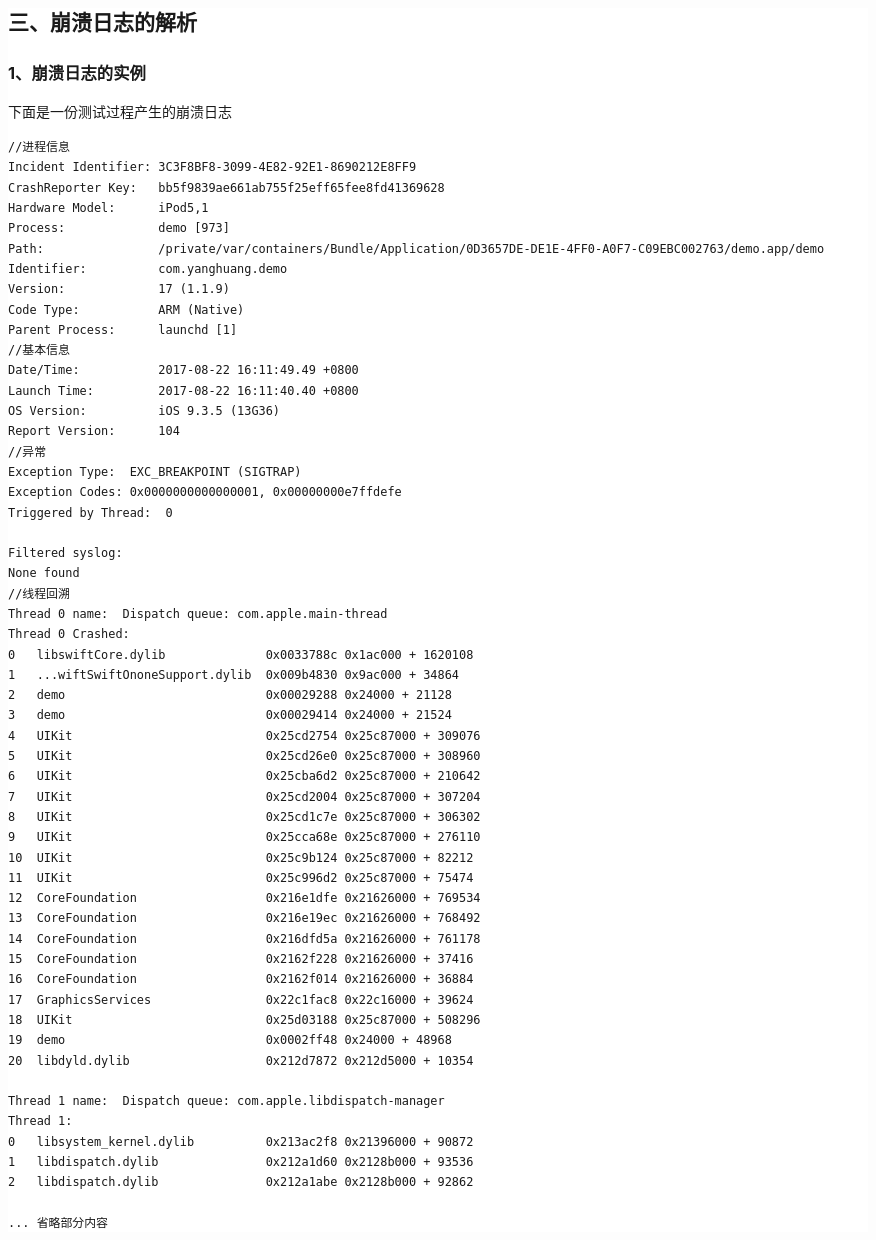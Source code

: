
## 三、崩溃日志的解析



### 1、崩溃日志的实例

下面是一份测试过程产生的崩溃日志

```
//进程信息
Incident Identifier: 3C3F8BF8-3099-4E82-92E1-8690212E8FF9
CrashReporter Key:   bb5f9839ae661ab755f25eff65fee8fd41369628
Hardware Model:      iPod5,1
Process:             demo [973]
Path:                /private/var/containers/Bundle/Application/0D3657DE-DE1E-4FF0-A0F7-C09EBC002763/demo.app/demo
Identifier:          com.yanghuang.demo
Version:             17 (1.1.9)
Code Type:           ARM (Native)
Parent Process:      launchd [1]
//基本信息
Date/Time:           2017-08-22 16:11:49.49 +0800
Launch Time:         2017-08-22 16:11:40.40 +0800
OS Version:          iOS 9.3.5 (13G36)
Report Version:      104
//异常
Exception Type:  EXC_BREAKPOINT (SIGTRAP)
Exception Codes: 0x0000000000000001, 0x00000000e7ffdefe
Triggered by Thread:  0

Filtered syslog:
None found
//线程回溯
Thread 0 name:  Dispatch queue: com.apple.main-thread
Thread 0 Crashed:
0   libswiftCore.dylib              0x0033788c 0x1ac000 + 1620108
1   ...wiftSwiftOnoneSupport.dylib  0x009b4830 0x9ac000 + 34864
2   demo                            0x00029288 0x24000 + 21128
3   demo                            0x00029414 0x24000 + 21524
4   UIKit                           0x25cd2754 0x25c87000 + 309076
5   UIKit                           0x25cd26e0 0x25c87000 + 308960
6   UIKit                           0x25cba6d2 0x25c87000 + 210642
7   UIKit                           0x25cd2004 0x25c87000 + 307204
8   UIKit                           0x25cd1c7e 0x25c87000 + 306302
9   UIKit                           0x25cca68e 0x25c87000 + 276110
10  UIKit                           0x25c9b124 0x25c87000 + 82212
11  UIKit                           0x25c996d2 0x25c87000 + 75474
12  CoreFoundation                  0x216e1dfe 0x21626000 + 769534
13  CoreFoundation                  0x216e19ec 0x21626000 + 768492
14  CoreFoundation                  0x216dfd5a 0x21626000 + 761178
15  CoreFoundation                  0x2162f228 0x21626000 + 37416
16  CoreFoundation                  0x2162f014 0x21626000 + 36884
17  GraphicsServices                0x22c1fac8 0x22c16000 + 39624
18  UIKit                           0x25d03188 0x25c87000 + 508296
19  demo                            0x0002ff48 0x24000 + 48968
20  libdyld.dylib                   0x212d7872 0x212d5000 + 10354

Thread 1 name:  Dispatch queue: com.apple.libdispatch-manager
Thread 1:
0   libsystem_kernel.dylib          0x213ac2f8 0x21396000 + 90872
1   libdispatch.dylib               0x212a1d60 0x2128b000 + 93536
2   libdispatch.dylib               0x212a1abe 0x2128b000 + 92862

... 省略部分内容
```
